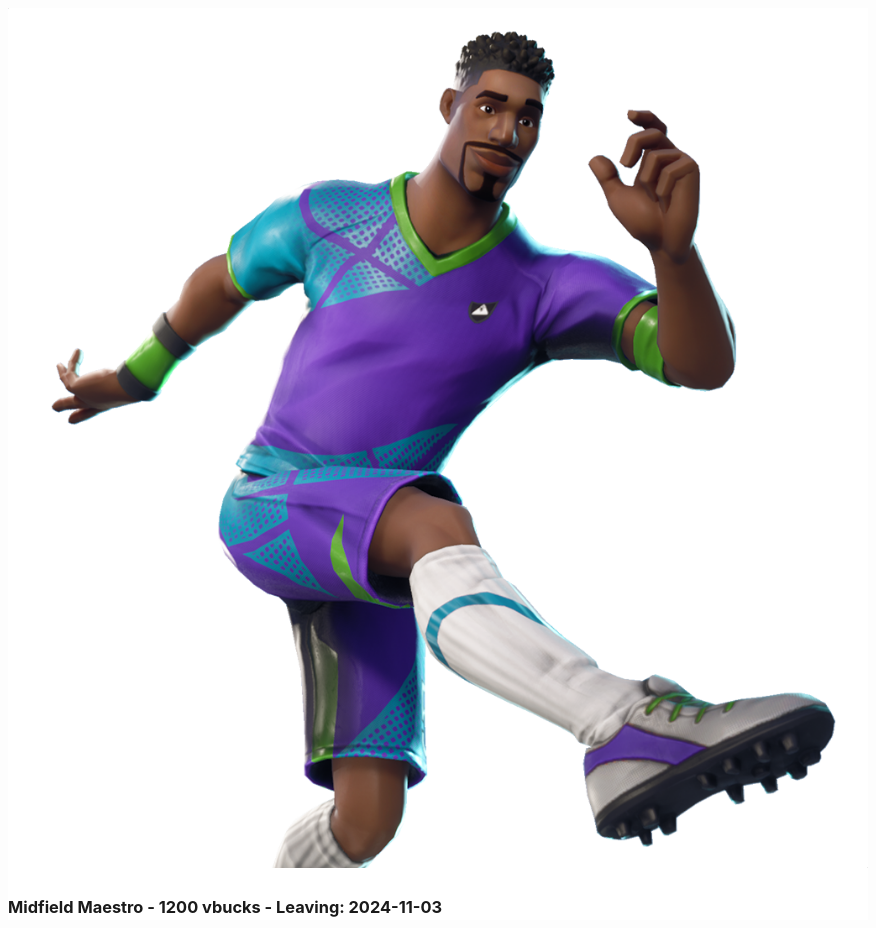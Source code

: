 [![Image of Super Striker](../images/2024-11-2/super-striker.png)](https://www.fortnite.com/item-shop/outfits/super-striker-c46206e2?lang=en-US)
### Midfield Maestro - 1200 vbucks -  Leaving: 2024-11-03